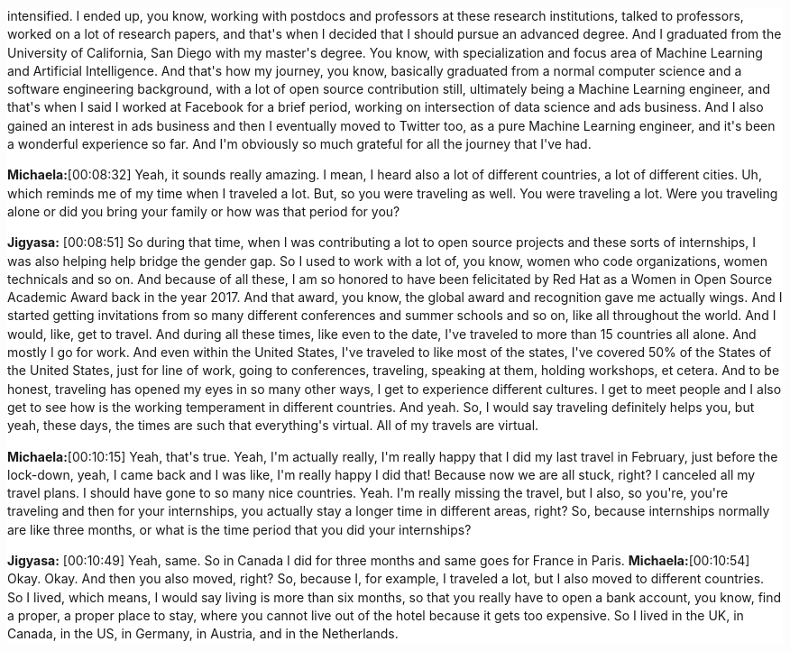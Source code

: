 intensified. I ended up, you know, working with postdocs and professors at these
research institutions, talked to professors, worked on a lot of research papers,
and that's when I decided that I should pursue an advanced degree. And
I graduated from the University of California, San Diego with my master's degree.
You know, with specialization and focus area of Machine Learning and
Artificial Intelligence. And that's how my journey, you know, basically
graduated from a normal computer science and a software engineering
background, with a lot of open source contribution still, ultimately
being a Machine Learning engineer, and that's when I said I worked at Facebook
for a brief period, working on intersection of data science and ads business.
And I also gained an interest in ads business and then I eventually moved to Twitter too,
as a pure Machine Learning engineer, and it's been a wonderful experience so far. And
I'm obviously so much grateful for all the journey that I've had.

**Michaela:**[00:08:32] Yeah, it sounds really amazing. I mean, I heard also a lot of
different countries, a lot of different cities.
Uh, which reminds me of my time when I traveled a lot. But, so you
were traveling as well. You were traveling a lot. Were you traveling alone or
did you bring your family or how was that period for you?

**Jigyasa:** [00:08:51] So during that time, when I was contributing a lot to
open source projects and these sorts of internships, I was also helping help
bridge the gender gap.
So I used to work with a lot of, you know, women who code organizations,
women technicals and so on. And because of all these, I am so honored to
have been felicitated by Red Hat as a Women in Open Source Academic Award back in
the year 2017. And that award, you know, the global award and recognition gave me
actually wings.
And I started getting invitations from so many different conferences and summer
schools and so on, like all throughout the world. And I would, like, get
to travel. And during all these times, like even to the date, I've traveled to
more than 15 countries all alone. And mostly I go for work. And even within the
United States, I've traveled to like most of the states, I've covered 50% of the
States of the United States, just for line of work, going to conferences,
traveling, speaking at them, holding workshops, et cetera.
And to be honest, traveling has
opened my eyes in so many other ways, I get to experience different cultures.
I get to meet people and I also get to see how is the working temperament in
different countries. And yeah. So, I would say traveling definitely helps
you, but yeah, these days, the times are such that everything's virtual.
All of my travels are virtual.

**Michaela:**[00:10:15] Yeah, that's true.
Yeah, I'm actually really, I'm really happy that I did my last travel in February,
just before the lock-down, yeah, I came back and I was like, I'm
really happy I did that! Because now we are all stuck, right? I canceled all my travel
plans. I should have gone to so many nice countries. Yeah. I'm really missing
the travel, but I also, so you're, you're traveling and then for your
internships, you actually stay a longer time in different areas, right?
So, because internships normally are like three months, or what is the
time period that you did your internships?

**Jigyasa:** [00:10:49] Yeah, same. So in Canada I did for three months and same
goes for France in Paris.
**Michaela:**[00:10:54] Okay. Okay. And then you also moved, right? So, because I,
for example, I traveled a lot, but I also moved to different countries.
So I lived, which means, I would say living is more than six months, so that you
really have to open a bank account, you know, find a proper, a proper place to
stay, where you cannot live out of the hotel because it gets too expensive. So I
lived in the UK, in Canada, in the US, in Germany, in Austria, and in the
Netherlands.
